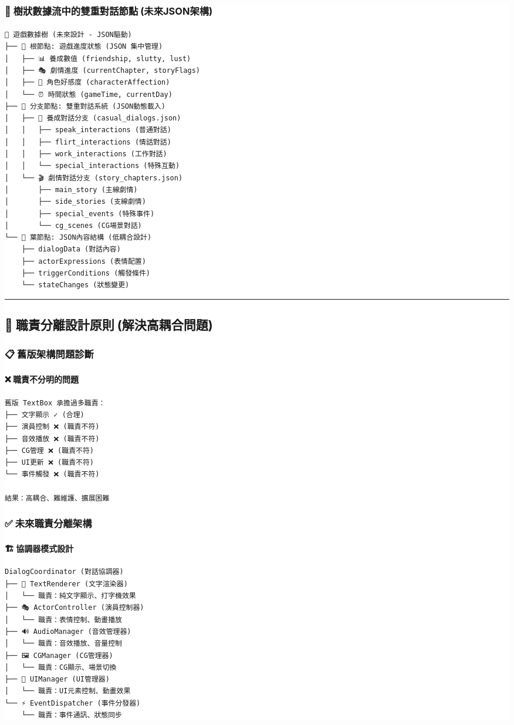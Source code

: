### 🌳 **樹狀數據流中的雙重對話節點** (未來JSON架構)

```
🌳 遊戲數據樹 (未來設計 - JSON驅動)
├── 🎯 根節點: 遊戲進度狀態 (JSON 集中管理)
│   ├── 📊 養成數值 (friendship, slutty, lust)
│   ├── 🎭 劇情進度 (currentChapter, storyFlags)  
│   ├── 💖 角色好感度 (characterAffection)
│   └── ⏰ 時間狀態 (gameTime, currentDay)
├── 🌿 分支節點: 雙重對話系統 (JSON動態載入)
│   ├── 🔄 養成對話分支 (casual_dialogs.json)
│   │   ├── speak_interactions (普通對話)
│   │   ├── flirt_interactions (情話對話)
│   │   ├── work_interactions (工作對話)
│   │   └── special_interactions (特殊互動)
│   └── 🎬 劇情對話分支 (story_chapters.json)
│       ├── main_story (主線劇情)
│       ├── side_stories (支線劇情)  
│       ├── special_events (特殊事件)
│       └── cg_scenes (CG場景對話)
└── 🍃 葉節點: JSON內容結構 (低耦合設計)
    ├── dialogData (對話內容)
    ├── actorExpressions (表情配置)
    ├── triggerConditions (觸發條件)
    └── stateChanges (狀態變更)
```

---

## 🎯 **職責分離設計原則** (解決高耦合問題)

### 📋 **舊版架構問題診斷**

#### ❌ **職責不分明的問題**
```
舊版 TextBox 承擔過多職責：
├── 文字顯示 ✓ (合理)
├── 演員控制 ❌ (職責不符)  
├── 音效播放 ❌ (職責不符)
├── CG管理 ❌ (職責不符)
├── UI更新 ❌ (職責不符)
└── 事件觸發 ❌ (職責不符)

結果：高耦合、難維護、擴展困難
```

### ✅ **未來職責分離架構**

#### 🏗️ **協調器模式設計**
```
DialogCoordinator (對話協調器)
├── 📝 TextRenderer (文字渲染器)
│   └── 職責：純文字顯示、打字機效果
├── 🎭 ActorController (演員控制器) 
│   └── 職責：表情控制、動畫播放
├── 🔊 AudioManager (音效管理器)
│   └── 職責：音效播放、音量控制
├── 🖼️ CGManager (CG管理器)
│   └── 職責：CG顯示、場景切換  
├── 🎨 UIManager (UI管理器)
│   └── 職責：UI元素控制、動畫效果
└── ⚡ EventDispatcher (事件分發器)
    └── 職責：事件通訊、狀態同步
```